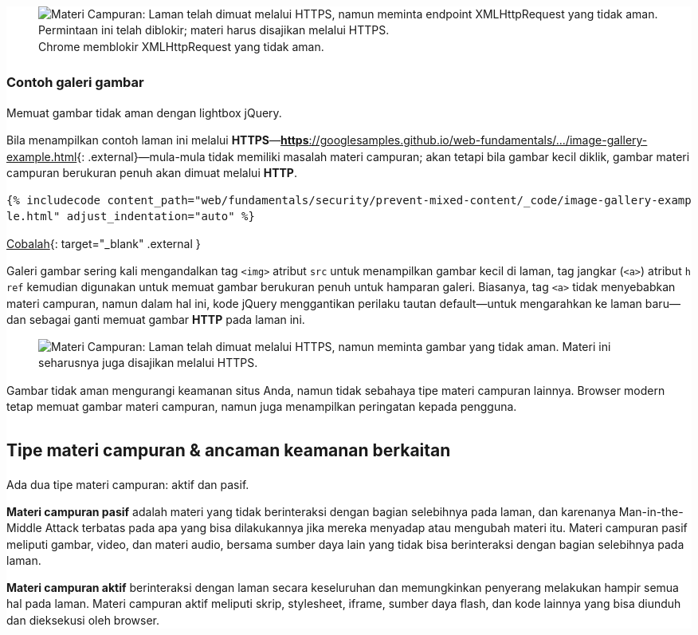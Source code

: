 <figure>
  <img src="imgs/xmlhttprequest-mixed-content-error.png" alt="Materi Campuran: Laman telah dimuat melalui HTTPS, namun meminta endpoint XMLHttpRequest yang tidak aman. Permintaan ini telah diblokir; materi harus disajikan melalui HTTPS.">
  <figcaption>Chrome memblokir XMLHttpRequest yang tidak aman.</figcaption>
</figure>

### Contoh galeri gambar

Memuat gambar tidak aman dengan lightbox jQuery.

Bila menampilkan contoh laman ini melalui **HTTPS**&mdash;[**https**://googlesamples.github.io/web-fundamentals/.../image-gallery-example.html](https://googlesamples.github.io/web-fundamentals/fundamentals/security/prevent-mixed-content/image-gallery-example.html){: .external}&mdash;mula-mula tidak memiliki masalah materi campuran; akan tetapi bila gambar kecil diklik, gambar materi campuran berukuran penuh akan dimuat melalui **HTTP**. 

<pre class="prettyprint">
{% includecode content_path="web/fundamentals/security/prevent-mixed-content/_code/image-gallery-example.html" adjust_indentation="auto" %}
</pre>

[Cobalah](https://googlesamples.github.io/web-fundamentals/fundamentals/security/prevent-mixed-content/image-gallery-example.html){: target="_blank" .external }

Galeri gambar sering kali mengandalkan tag `<img>` atribut `src` untuk menampilkan gambar kecil 
di laman, tag jangkar (`<a>`) atribut `href` 
kemudian digunakan untuk memuat gambar berukuran penuh untuk hamparan galeri. Biasanya, tag 
`<a>` tidak menyebabkan materi campuran, namun dalam hal ini, kode jQuery 
menggantikan perilaku tautan default&mdash;untuk mengarahkan ke laman baru&mdash;dan sebagai ganti 
memuat gambar **HTTP** pada laman ini. 

<figure>
  <img src="imgs/image-gallery-warning.png" alt="Materi Campuran: Laman telah dimuat melalui HTTPS, namun meminta gambar yang tidak aman. Materi ini seharusnya juga disajikan melalui HTTPS.">
</figure>

Gambar tidak aman mengurangi keamanan situs Anda, namun tidak sebahaya 
tipe materi campuran lainnya. Browser modern tetap memuat gambar materi campuran, 
namun juga menampilkan peringatan kepada pengguna. 

## Tipe materi campuran & ancaman keamanan berkaitan

Ada dua tipe materi campuran: aktif dan pasif. 

**Materi campuran pasif** adalah materi yang tidak berinteraksi dengan bagian selebihnya 
pada laman, dan karenanya Man-in-the-Middle Attack terbatas pada apa yang bisa dilakukannya 
jika mereka menyadap atau mengubah materi itu. Materi campuran pasif meliputi 
gambar, video, dan materi audio, bersama sumber daya lain yang tidak bisa berinteraksi 
dengan bagian selebihnya pada laman.  

**Materi campuran aktif** berinteraksi dengan laman secara keseluruhan dan memungkinkan 
penyerang melakukan hampir semua hal pada laman. Materi campuran aktif meliputi 
skrip, stylesheet, iframe, sumber daya flash, dan kode lainnya yang bisa 
diunduh dan dieksekusi oleh browser.
